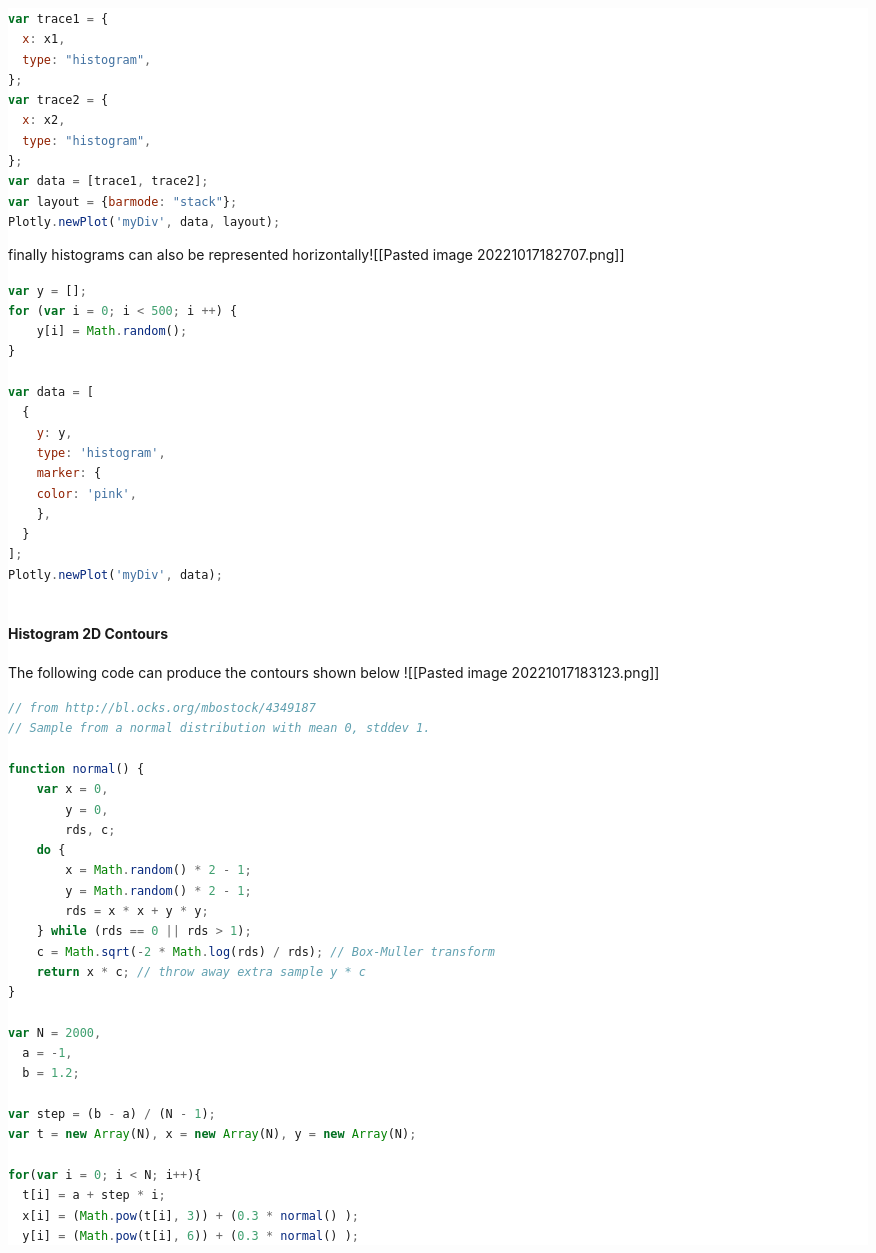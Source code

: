 ```javascript
var trace1 = {
  x: x1,
  type: "histogram",
};
var trace2 = {
  x: x2,
  type: "histogram",
};
var data = [trace1, trace2];
var layout = {barmode: "stack"};
Plotly.newPlot('myDiv', data, layout);

```
finally histograms can also be represented horizontally![[Pasted image 20221017182707.png]]
```javascript
var y = [];
for (var i = 0; i < 500; i ++) {
	y[i] = Math.random();
}

var data = [
  {
    y: y,
    type: 'histogram',
	marker: {
    color: 'pink',
	},
  }
];
Plotly.newPlot('myDiv', data);
	
```
#### Histogram 2D Contours
The following code can produce the contours shown below
![[Pasted image 20221017183123.png]]
```javascript
// from http://bl.ocks.org/mbostock/4349187
// Sample from a normal distribution with mean 0, stddev 1.

function normal() {
    var x = 0,
        y = 0,
        rds, c;
    do {
        x = Math.random() * 2 - 1;
        y = Math.random() * 2 - 1;
        rds = x * x + y * y;
    } while (rds == 0 || rds > 1);
    c = Math.sqrt(-2 * Math.log(rds) / rds); // Box-Muller transform
    return x * c; // throw away extra sample y * c
}

var N = 2000,
  a = -1,
  b = 1.2;

var step = (b - a) / (N - 1);
var t = new Array(N), x = new Array(N), y = new Array(N);

for(var i = 0; i < N; i++){
  t[i] = a + step * i;
  x[i] = (Math.pow(t[i], 3)) + (0.3 * normal() );
  y[i] = (Math.pow(t[i], 6)) + (0.3 * normal() );
```